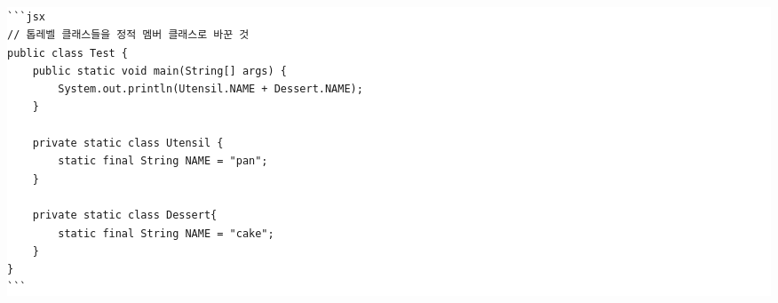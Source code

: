     ```jsx
    // 톱레벨 클래스들을 정적 멤버 클래스로 바꾼 것
    public class Test {
        public static void main(String[] args) {
            System.out.println(Utensil.NAME + Dessert.NAME);
        }
    
        private static class Utensil {
            static final String NAME = "pan";
        }
    
        private static class Dessert{
            static final String NAME = "cake";
        }
    }
    ```
